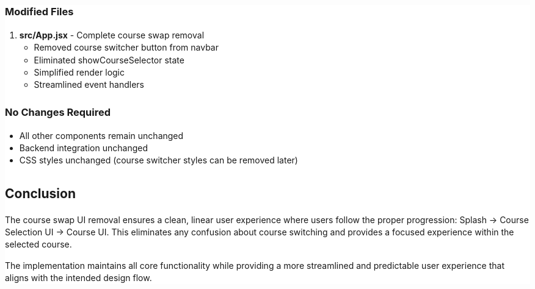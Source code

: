 ### Modified Files
1. **src/App.jsx** - Complete course swap removal
   - Removed course switcher button from navbar
   - Eliminated showCourseSelector state
   - Simplified render logic
   - Streamlined event handlers

### No Changes Required
- All other components remain unchanged
- Backend integration unchanged
- CSS styles unchanged (course switcher styles can be removed later)

## Conclusion

The course swap UI removal ensures a clean, linear user experience where users follow the proper progression: Splash → Course Selection UI → Course UI. This eliminates any confusion about course switching and provides a focused experience within the selected course.

The implementation maintains all core functionality while providing a more streamlined and predictable user experience that aligns with the intended design flow. 
